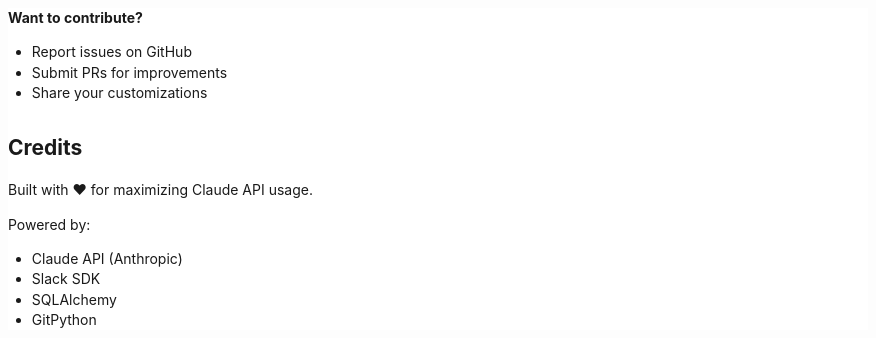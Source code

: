 **Want to contribute?**
- Report issues on GitHub
- Submit PRs for improvements
- Share your customizations

## Credits

Built with ❤️ for maximizing Claude API usage.

Powered by:
- Claude API (Anthropic)
- Slack SDK
- SQLAlchemy
- GitPython
